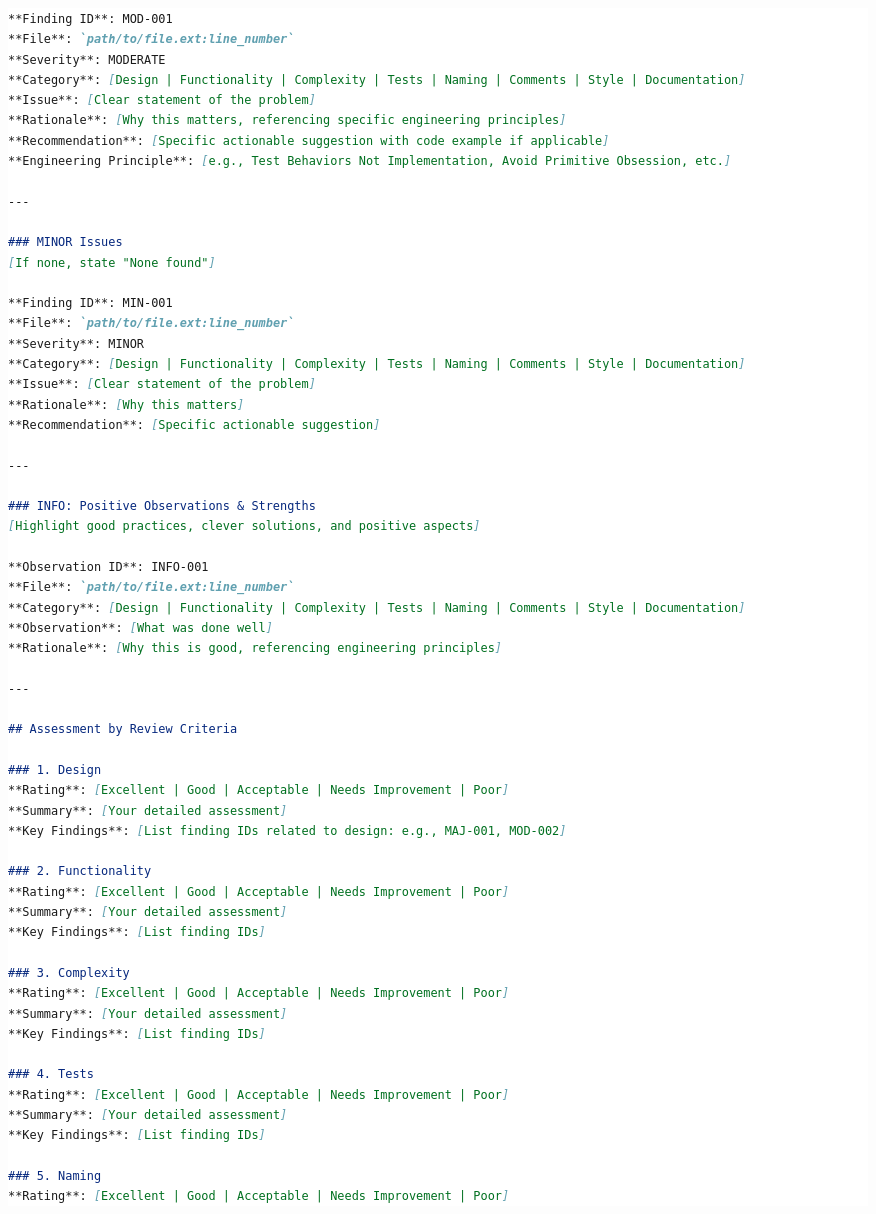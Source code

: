 ```markdown
**Finding ID**: MOD-001
**File**: `path/to/file.ext:line_number`
**Severity**: MODERATE
**Category**: [Design | Functionality | Complexity | Tests | Naming | Comments | Style | Documentation]
**Issue**: [Clear statement of the problem]
**Rationale**: [Why this matters, referencing specific engineering principles]
**Recommendation**: [Specific actionable suggestion with code example if applicable]
**Engineering Principle**: [e.g., Test Behaviors Not Implementation, Avoid Primitive Obsession, etc.]

---

### MINOR Issues
[If none, state "None found"]

**Finding ID**: MIN-001
**File**: `path/to/file.ext:line_number`
**Severity**: MINOR
**Category**: [Design | Functionality | Complexity | Tests | Naming | Comments | Style | Documentation]
**Issue**: [Clear statement of the problem]
**Rationale**: [Why this matters]
**Recommendation**: [Specific actionable suggestion]

---

### INFO: Positive Observations & Strengths
[Highlight good practices, clever solutions, and positive aspects]

**Observation ID**: INFO-001
**File**: `path/to/file.ext:line_number`
**Category**: [Design | Functionality | Complexity | Tests | Naming | Comments | Style | Documentation]
**Observation**: [What was done well]
**Rationale**: [Why this is good, referencing engineering principles]

---

## Assessment by Review Criteria

### 1. Design
**Rating**: [Excellent | Good | Acceptable | Needs Improvement | Poor]
**Summary**: [Your detailed assessment]
**Key Findings**: [List finding IDs related to design: e.g., MAJ-001, MOD-002]

### 2. Functionality
**Rating**: [Excellent | Good | Acceptable | Needs Improvement | Poor]
**Summary**: [Your detailed assessment]
**Key Findings**: [List finding IDs]

### 3. Complexity
**Rating**: [Excellent | Good | Acceptable | Needs Improvement | Poor]
**Summary**: [Your detailed assessment]
**Key Findings**: [List finding IDs]

### 4. Tests
**Rating**: [Excellent | Good | Acceptable | Needs Improvement | Poor]
**Summary**: [Your detailed assessment]
**Key Findings**: [List finding IDs]

### 5. Naming
**Rating**: [Excellent | Good | Acceptable | Needs Improvement | Poor]
```